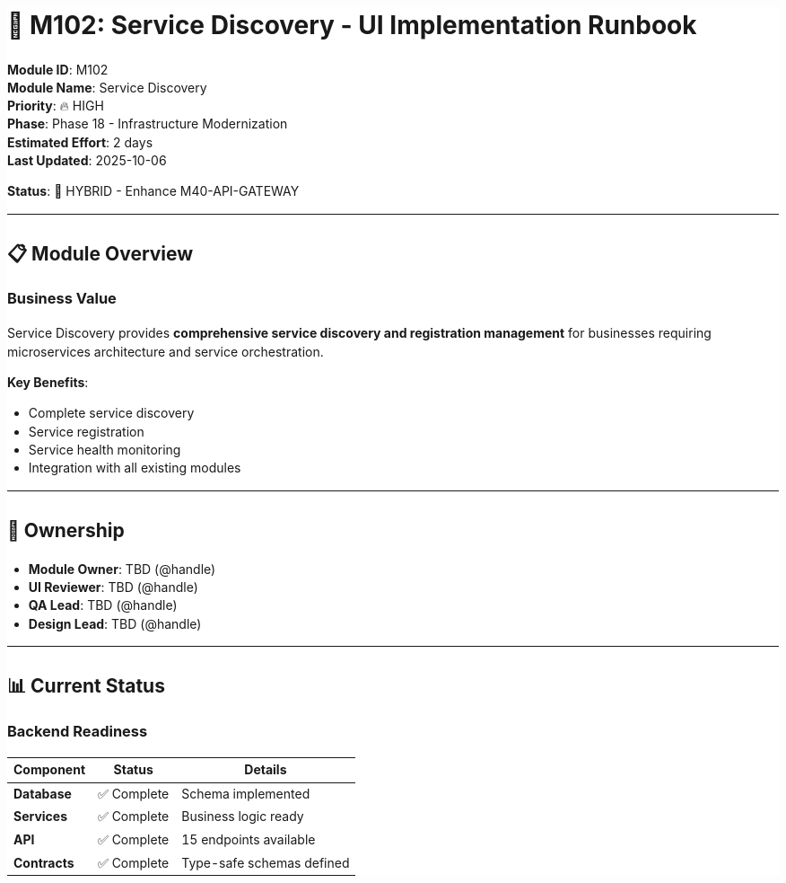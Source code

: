 # 🎯 M102: Service Discovery - UI Implementation Runbook

**Module ID**: M102  
**Module Name**: Service Discovery  
**Priority**: 🔥 HIGH  
**Phase**: Phase 18 - Infrastructure Modernization  
**Estimated Effort**: 2 days  
**Last Updated**: 2025-10-06

**Status**: 🔄 HYBRID - Enhance M40-API-GATEWAY

---

## 📋 Module Overview

### Business Value

Service Discovery provides **comprehensive service discovery and registration management** for businesses requiring microservices architecture and service orchestration.

**Key Benefits**:

- Complete service discovery
- Service registration
- Service health monitoring
- Integration with all existing modules

---

## 👥 Ownership

- **Module Owner**: TBD (@handle)
- **UI Reviewer**: TBD (@handle)
- **QA Lead**: TBD (@handle)
- **Design Lead**: TBD (@handle)

---

## 📊 Current Status

### Backend Readiness

| Component     | Status      | Details                   |
| ------------- | ----------- | ------------------------- |
| **Database**  | ✅ Complete | Schema implemented        |
| **Services**  | ✅ Complete | Business logic ready      |
| **API**       | ✅ Complete | 15 endpoints available    |
| **Contracts** | ✅ Complete | Type-safe schemas defined |
